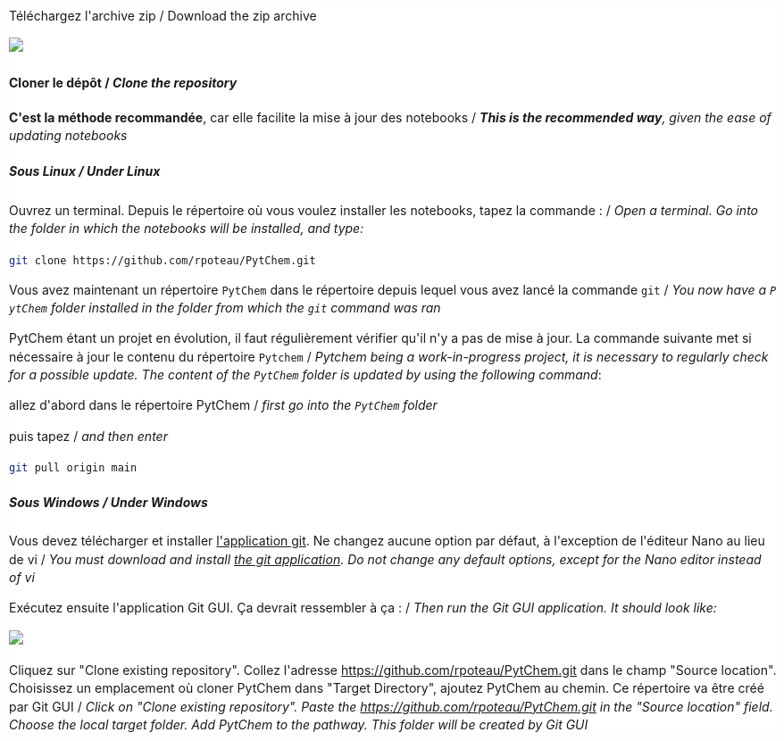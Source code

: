 Téléchargez l'archive zip / Download the zip archive

<img width="650px" src="./MiscImages/DownloadZip.png"/>

#### Cloner le dépôt / *Clone the repository*

**C'est la méthode recommandée**, car elle facilite la mise à jour des
notebooks / ***This is the recommended way**, given the ease of updating
notebooks*

##### <a name="cloneL">Sous Linux / *Under Linux*

Ouvrez un terminal. Depuis le répertoire où vous voulez installer les
notebooks, tapez la commande : / *Open a terminal. Go into the folder in
which the notebooks will be installed, and type:*

```bash
git clone https://github.com/rpoteau/PytChem.git
```

Vous avez maintenant un répertoire `PytChem` dans le répertoire depuis
lequel vous avez lancé la commande `git` / *You now have a `PytChem`
folder installed in the folder from which the `git` command was ran*

PytChem étant un projet en évolution, il faut régulièrement vérifier
qu'il n'y a pas de mise à jour. La commande suivante met si nécessaire à
jour le contenu du répertoire `Pytchem` / *Pytchem being a
work-in-progress project, it is necessary to regularly check for a
possible update. The content of the `PytChem` folder is updated by using
the following command*:

allez d'abord dans le répertoire PytChem / *first go into the `PytChem`
folder*

puis tapez / *and then enter*

```bash
git pull origin main
```

##### <a name="cloneW">Sous Windows / Under Windows

Vous devez télécharger et installer [l'application
git](https://gitforwindows.org/). Ne changez aucune option par défaut, à
l'exception de l'éditeur Nano au lieu de vi / *You must download and
install [the git application](https://gitforwindows.org/). Do not change
any default options, except for the Nano editor instead of vi*

Exécutez ensuite l'application Git GUI. Ça devrait ressembler à ça : /
*Then run the Git GUI application. It should look like:*

<img width="400px" src="./MiscImages/GitGUI-Windows-0.png"/>

Cliquez sur "Clone existing repository". Collez l'adresse
https://github.com/rpoteau/PytChem.git dans le champ "Source location".
Choisissez un emplacement où cloner PytChem dans "Target Directory",
ajoutez PytChem au chemin. Ce répertoire va être créé par Git GUI /
*Click on "Clone existing repository". Paste the
https://github.com/rpoteau/PytChem.git in the "Source location" field.
Choose the local target folder. Add PytChem to the pathway. This folder
will be created by Git GUI*
